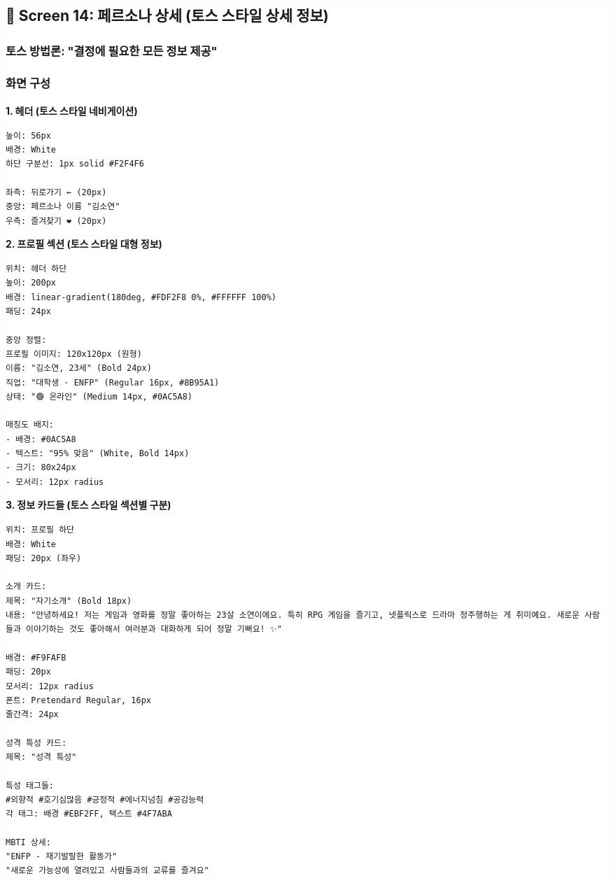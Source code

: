 
## 📱 **Screen 14: 페르소나 상세 (토스 스타일 상세 정보)**

### **토스 방법론: "결정에 필요한 모든 정보 제공"**

### **화면 구성**

**1. 헤더 (토스 스타일 네비게이션)**
```
높이: 56px
배경: White
하단 구분선: 1px solid #F2F4F6

좌측: 뒤로가기 ← (20px)
중앙: 페르소나 이름 "김소연"
우측: 즐겨찾기 ❤️ (20px)
```

**2. 프로필 섹션 (토스 스타일 대형 정보)**
```
위치: 헤더 하단
높이: 200px
배경: linear-gradient(180deg, #FDF2F8 0%, #FFFFFF 100%)
패딩: 24px

중앙 정렬:
프로필 이미지: 120x120px (원형)
이름: "김소연, 23세" (Bold 24px)
직업: "대학생 · ENFP" (Regular 16px, #8B95A1)
상태: "🟢 온라인" (Medium 14px, #0AC5A8)

매칭도 배지:
- 배경: #0AC5A8
- 텍스트: "95% 맞음" (White, Bold 14px)
- 크기: 80x24px
- 모서리: 12px radius
```

**3. 정보 카드들 (토스 스타일 섹션별 구분)**
```
위치: 프로필 하단
배경: White
패딩: 20px (좌우)

소개 카드:
제목: "자기소개" (Bold 18px)
내용: "안녕하세요! 저는 게임과 영화를 정말 좋아하는 23살 소연이에요. 특히 RPG 게임을 즐기고, 넷플릭스로 드라마 정주행하는 게 취미예요. 새로운 사람들과 이야기하는 것도 좋아해서 여러분과 대화하게 되어 정말 기뻐요! ✨"

배경: #F9FAFB
패딩: 20px
모서리: 12px radius
폰트: Pretendard Regular, 16px
줄간격: 24px

성격 특성 카드:
제목: "성격 특성"

특성 태그들:
#외향적 #호기심많음 #긍정적 #에너지넘침 #공감능력
각 태그: 배경 #EBF2FF, 텍스트 #4F7ABA

MBTI 상세:
"ENFP - 재기발랄한 활동가"
"새로운 가능성에 열려있고 사람들과의 교류를 즐겨요"
```